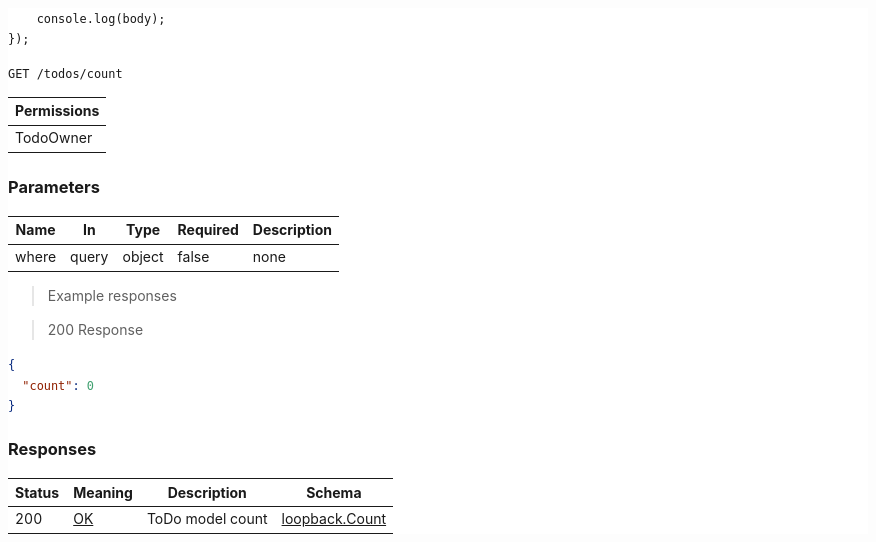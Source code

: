 ```javascript--nodejs
    console.log(body);
});

```

`GET /todos/count`

| Permissions |
| ----------- |
| TodoOwner   |

<h3 id="todocontroller.count-parameters">Parameters</h3>

| Name  | In    | Type   | Required | Description |
| ----- | ----- | ------ | -------- | ----------- |
| where | query | object | false    | none        |

> Example responses

> 200 Response

```json
{
  "count": 0
}
```

<h3 id="todocontroller.count-responses">Responses</h3>

| Status | Meaning                                                 | Description      | Schema                                  |
| ------ | ------------------------------------------------------- | ---------------- | --------------------------------------- |
| 200    | [OK](https://tools.ietf.org/html/rfc7231#section-6.3.1) | ToDo model count | [loopback.Count](#schemaloopback.count) |

